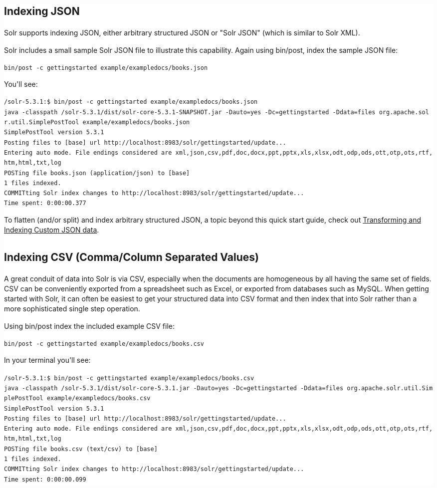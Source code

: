 ## Indexing JSON

Solr supports indexing JSON, either arbitrary structured JSON or "Solr JSON" (which is similar to Solr XML).

Solr includes a small sample Solr JSON file to illustrate this capability. Again using bin/post, index the sample JSON file:

```
bin/post -c gettingstarted example/exampledocs/books.json
```

You'll see:

```
/solr-5.3.1:$ bin/post -c gettingstarted example/exampledocs/books.json
java -classpath /solr-5.3.1/dist/solr-core-5.3.1-SNAPSHOT.jar -Dauto=yes -Dc=gettingstarted -Ddata=files org.apache.solr.util.SimplePostTool example/exampledocs/books.json
SimplePostTool version 5.3.1
Posting files to [base] url http://localhost:8983/solr/gettingstarted/update...
Entering auto mode. File endings considered are xml,json,csv,pdf,doc,docx,ppt,pptx,xls,xlsx,odt,odp,ods,ott,otp,ots,rtf,htm,html,txt,log
POSTing file books.json (application/json) to [base]
1 files indexed.
COMMITting Solr index changes to http://localhost:8983/solr/gettingstarted/update...
Time spent: 0:00:00.377
```

To flatten (and/or split) and index arbitrary structured JSON, a topic beyond this quick start guide, check out [Transforming and Indexing Custom JSON data](https://cwiki.apache.org/confluence/display/solr/Uploading+Data+with+Index+Handlers#UploadingDatawithIndexHandlers-TransformingandIndexingcustomJSONdata).

## Indexing CSV (Comma/Column Separated Values)

A great conduit of data into Solr is via CSV, especially when the documents are homogeneous by all having the same set of fields. CSV can be conveniently exported from a spreadsheet such as Excel, or exported from databases such as MySQL. When getting started with Solr, it can often be easiest to get your structured data into CSV format and then index that into Solr rather than a more sophisticated single step operation.

Using bin/post index the included example CSV file:

```
bin/post -c gettingstarted example/exampledocs/books.csv
```

In your terminal you'll see:

```
/solr-5.3.1:$ bin/post -c gettingstarted example/exampledocs/books.csv
java -classpath /solr-5.3.1/dist/solr-core-5.3.1.jar -Dauto=yes -Dc=gettingstarted -Ddata=files org.apache.solr.util.SimplePostTool example/exampledocs/books.csv
SimplePostTool version 5.3.1
Posting files to [base] url http://localhost:8983/solr/gettingstarted/update...
Entering auto mode. File endings considered are xml,json,csv,pdf,doc,docx,ppt,pptx,xls,xlsx,odt,odp,ods,ott,otp,ots,rtf,htm,html,txt,log
POSTing file books.csv (text/csv) to [base]
1 files indexed.
COMMITting Solr index changes to http://localhost:8983/solr/gettingstarted/update...
Time spent: 0:00:00.099
```

